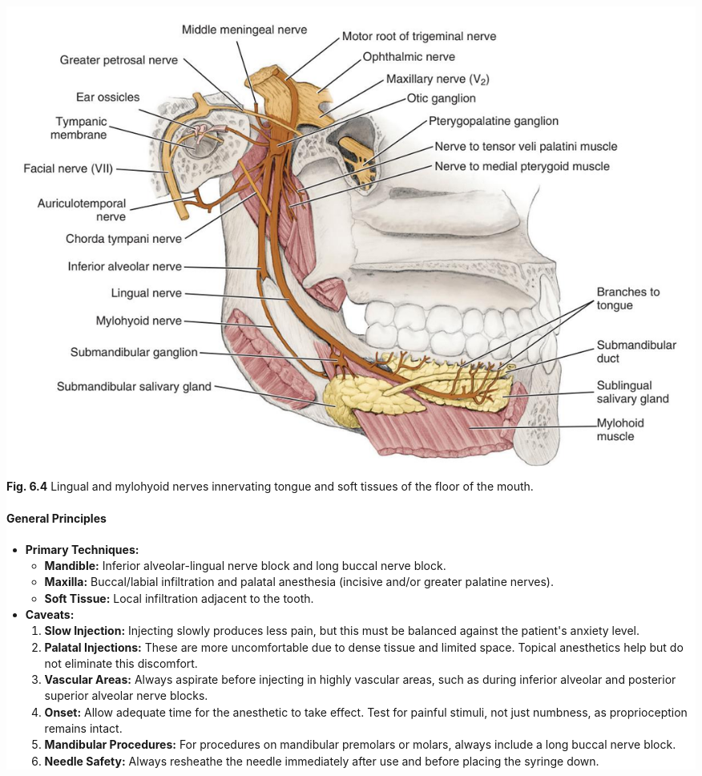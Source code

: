 ![](_page_4_Figure_3.jpeg)
**Fig. 6.4** Lingual and mylohyoid nerves innervating tongue and soft tissues of the floor of the mouth.

#### General Principles
*   **Primary Techniques:**
    *   **Mandible:** Inferior alveolar-lingual nerve block and long buccal nerve block.
    *   **Maxilla:** Buccal/labial infiltration and palatal anesthesia (incisive and/or greater palatine nerves).
    *   **Soft Tissue:** Local infiltration adjacent to the tooth.
*   **Caveats:**
    1.  **Slow Injection:** Injecting slowly produces less pain, but this must be balanced against the patient's anxiety level.
    2.  **Palatal Injections:** These are more uncomfortable due to dense tissue and limited space. Topical anesthetics help but do not eliminate this discomfort.
    3.  **Vascular Areas:** Always aspirate before injecting in highly vascular areas, such as during inferior alveolar and posterior superior alveolar nerve blocks.
    4.  **Onset:** Allow adequate time for the anesthetic to take effect. Test for painful stimuli, not just numbness, as proprioception remains intact.
    5.  **Mandibular Procedures:** For procedures on mandibular premolars or molars, always include a long buccal nerve block.
    6.  **Needle Safety:** Always resheathe the needle immediately after use and before placing the syringe down.
